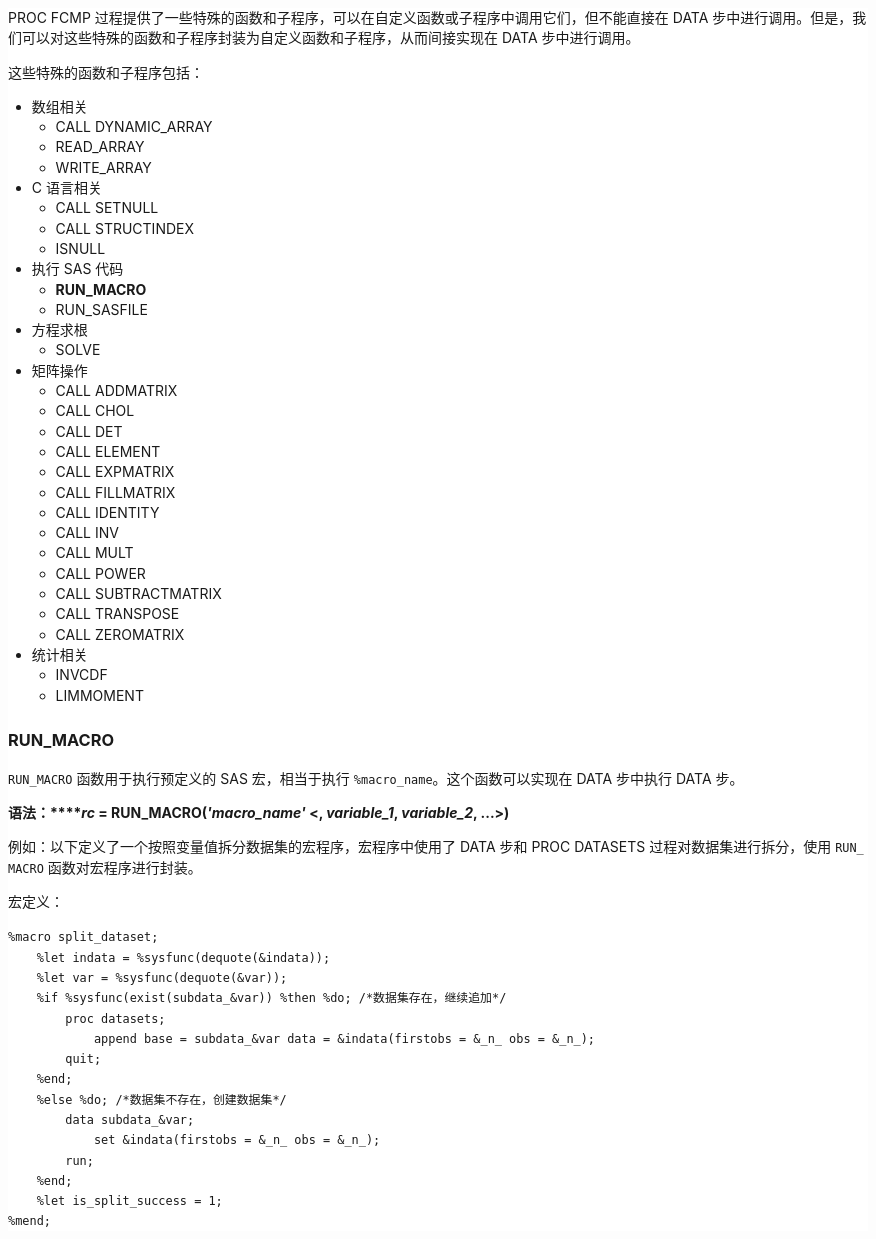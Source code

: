 PROC FCMP 过程提供了一些特殊的函数和子程序，可以在自定义函数或子程序中调用它们，但不能直接在 DATA 步中进行调用。但是，我们可以对这些特殊的函数和子程序封装为自定义函数和子程序，从而间接实现在 DATA 步中进行调用。

这些特殊的函数和子程序包括：

*   数组相关
    *   CALL DYNAMIC\_ARRAY
    *   READ\_ARRAY
    *   WRITE\_ARRAY
*   C 语言相关
    *   CALL SETNULL
    *   CALL STRUCTINDEX
    *   ISNULL
*   执行 SAS 代码
    *   **RUN\_MACRO**
    *   RUN\_SASFILE
*   方程求根
    *   SOLVE
*   矩阵操作
    *   CALL ADDMATRIX
    *   CALL CHOL
    *   CALL DET
    *   CALL ELEMENT
    *   CALL EXPMATRIX
    *   CALL FILLMATRIX
    *   CALL IDENTITY
    *   CALL INV
    *   CALL MULT
    *   CALL POWER
    *   CALL SUBTRACTMATRIX
    *   CALL TRANSPOSE
    *   CALL ZEROMATRIX
*   统计相关
    *   INVCDF
    *   LIMMOMENT

### RUN\_MACRO

`RUN_MACRO` 函数用于执行预定义的 SAS 宏，相当于执行 `%macro_name`。这个函数可以实现在 DATA 步中执行 DATA 步。

**语法：****_rc_ = **RUN\_MACRO**(_'macro\_name'_ <, _variable\_1_, _variable\_2_, ...>)**

例如：以下定义了一个按照变量值拆分数据集的宏程序，宏程序中使用了 DATA 步和 PROC DATASETS 过程对数据集进行拆分，使用 `RUN_MACRO` 函数对宏程序进行封装。

宏定义：

    %macro split_dataset;
        %let indata = %sysfunc(dequote(&indata));
        %let var = %sysfunc(dequote(&var));
        %if %sysfunc(exist(subdata_&var)) %then %do; /*数据集存在，继续追加*/
            proc datasets;
                append base = subdata_&var data = &indata(firstobs = &_n_ obs = &_n_);
            quit;
        %end;
        %else %do; /*数据集不存在，创建数据集*/
            data subdata_&var;
                set &indata(firstobs = &_n_ obs = &_n_);
            run;
        %end;
        %let is_split_success = 1;
    %mend;
    